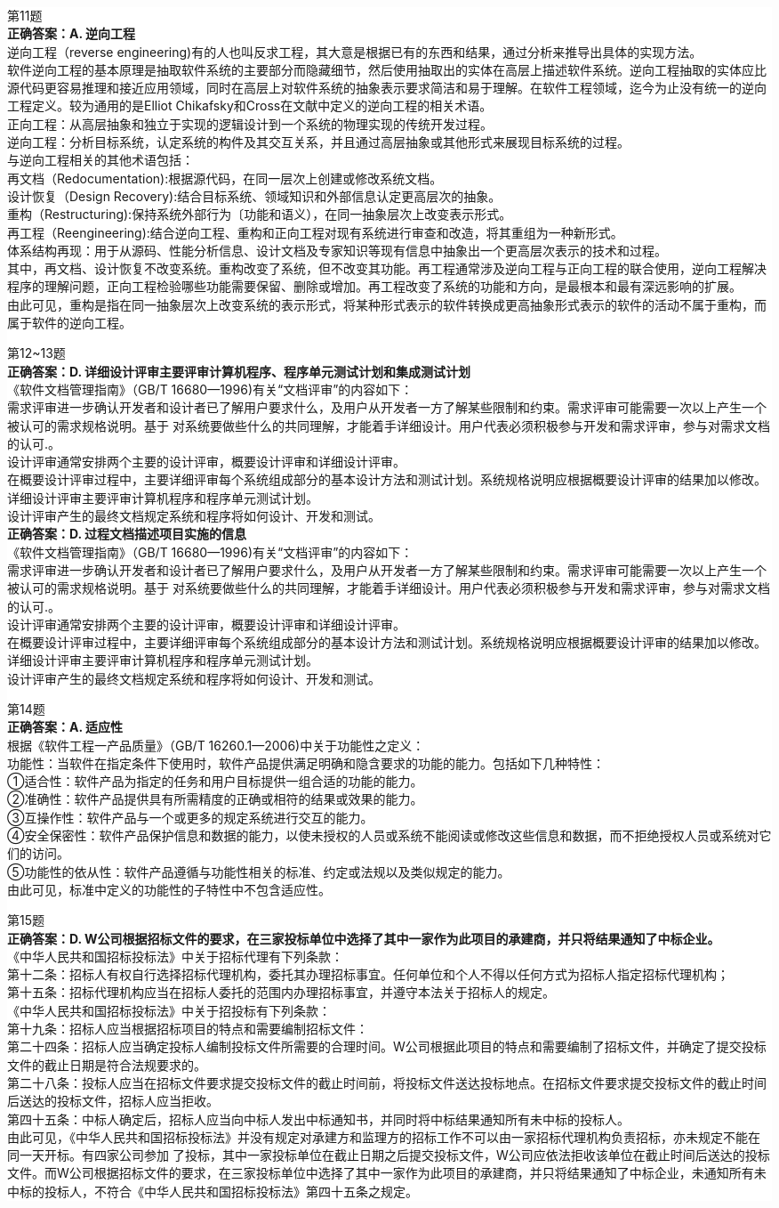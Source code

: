 第11题  
**正确答案：A. 逆向工程**  
逆向工程（reverse engineering)有的人也叫反求工程，其大意是根据已有的东西和结果，通过分析来推导出具体的实现方法。  
软件逆向工程的基本原理是抽取软件系统的主要部分而隐藏细节，然后使用抽取出的实体在高层上描述软件系统。逆向工程抽取的实体应比源代码更容易推理和接近应用领域，同时在高层上对软件系统的抽象表示要求简洁和易于理解。在软件工程领域，迄今为止没有统一的逆向工程定义。较为通用的是Elliot Chikafsky和Cross在文献中定义的逆向工程的相关术语。  
正向工程：从高层抽象和独立于实现的逻辑设计到一个系统的物理实现的传统开发过程。  
逆向工程：分析目标系统，认定系统的构件及其交互关系，并且通过高层抽象或其他形式来展现目标系统的过程。  
与逆向工程相关的其他术语包括：  
再文档（Redocumentation):根据源代码，在同一层次上创建或修改系统文档。  
设计恢复（Design Recovery):结合目标系统、领域知识和外部信息认定更高层次的抽象。  
重构（Restructuring):保持系统外部行为〔功能和语义），在同一抽象层次上改变表示形式。  
再工程（Reengineering):结合逆向工程、重构和正向工程对现有系统进行审查和改造，将其重组为一种新形式。  
体系结构再现：用于从源码、性能分析信息、设计文档及专家知识等现有信息中抽象出一个更高层次表示的技术和过程。  
其中，再文档、设计恢复不改变系统。重构改变了系统，但不改变其功能。再工程通常涉及逆向工程与正向工程的联合使用，逆向工程解决程序的理解问题，正向工程检验哪些功能需要保留、删除或增加。再工程改变了系统的功能和方向，是最根本和最有深远影响的扩展。  
由此可见，重构是指在同一抽象层次上改变系统的表示形式，将某种形式表示的软件转换成更高抽象形式表示的软件的活动不属于重构，而属于软件的逆向工程。  
  
第12~13题  
**正确答案：D. 详细设计评审主要评审计算机程序、程序单元测试计划和集成测试计划**  
《软件文档管理指南》（GB/T 16680—1996)有关“文档评审”的内容如下：  
需求评审进一步确认开发者和设计者已了解用户要求什么，及用户从开发者一方了解某些限制和约束。需求评审可能需要一次以上产生一个被认可的需求规格说明。基于 对系统要做些什么的共同理解，才能着手详细设计。用户代表必须积极参与开发和需求评审，参与对需求文档的认可.。  
设计评审通常安排两个主要的设计评审，概要设计评审和详细设计评审。  
在概要设计评审过程中，主要详细评审每个系统组成部分的基本设计方法和测试计划。系统规格说明应根据概要设计评审的结果加以修改。  
详细设计评审主要评审计算机程序和程序单元测试计划。  
设计评审产生的最终文档规定系统和程序将如何设计、开发和测试。  
**正确答案：D. 过程文档描述项目实施的信息**  
《软件文档管理指南》（GB/T 16680—1996)有关“文档评审”的内容如下：  
需求评审进一步确认开发者和设计者已了解用户要求什么，及用户从开发者一方了解某些限制和约束。需求评审可能需要一次以上产生一个被认可的需求规格说明。基于 对系统要做些什么的共同理解，才能着手详细设计。用户代表必须积极参与开发和需求评审，参与对需求文档的认可.。  
设计评审通常安排两个主要的设计评审，概要设计评审和详细设计评审。  
在概要设计评审过程中，主要详细评审每个系统组成部分的基本设计方法和测试计划。系统规格说明应根据概要设计评审的结果加以修改。  
详细设计评审主要评审计算机程序和程序单元测试计划。  
设计评审产生的最终文档规定系统和程序将如何设计、开发和测试。  
  
第14题  
**正确答案：A. 适应性**  
根据《软件工程一产品质量》（GB/T 16260.1—2006)中关于功能性之定义：  
功能性：当软件在指定条件下使用时，软件产品提供满足明确和隐含要求的功能的能力。包括如下几种特性：  
①适合性：软件产品为指定的任务和用户目标提供一组合适的功能的能力。  
②准确性：软件产品提供具有所需精度的正确或相符的结果或效果的能力。  
③互操作性：软件产品与一个或更多的规定系统进行交互的能力。  
④安全保密性：软件产品保护信息和数据的能力，以使未授权的人员或系统不能阅读或修改这些信息和数据，而不拒绝授权人员或系统对它们的访问。  
⑤功能性的依从性：软件产品遵循与功能性相关的标准、约定或法规以及类似规定的能力。  
由此可见，标准中定义的功能性的子特性中不包含适应性。  
  
第15题  
**正确答案：D. W公司根据招标文件的要求，在三家投标单位中选择了其中一家作为此项目的承建商，并只将结果通知了中标企业。**  
《中华人民共和国招标投标法》中关于招标代理有下列条款：  
第十二条：招标人有权自行选择招标代理机构，委托其办理招标事宜。任何单位和个人不得以任何方式为招标人指定招标代理机构；  
第十五条：招标代理机构应当在招标人委托的范围内办理招标事宜，并遵守本法关于招标人的规定。  
《中华人民共和国招标投标法》中关于招投标有下列条款：  
第十九条：招标人应当根据招标项目的特点和需要编制招标文件：  
第二十四条：招标人应当确定投标人编制投标文件所需要的合理时间。W公司根据此项目的特点和需要编制了招标文件，并确定了提交投标文件的截止日期是符合法规要求的。  
第二十八条：投标人应当在招标文件要求提交投标文件的截止时间前，将投标文件送达投标地点。在招标文件要求提交投标文件的截止时间后送达的投标文件，招标人应当拒收。  
第四十五条：中标人确定后，招标人应当向中标人发出中标通知书，并同时将中标结果通知所有未中标的投标人。  
由此可见，《中华人民共和国招标投标法》并没有规定对承建方和监理方的招标工作不可以由一家招标代理机构负责招标，亦未规定不能在同一天开标。有四家公司参加 了投标，其中一家投标单位在截止日期之后提交投标文件，W公司应依法拒收该单位在截止时间后送达的投标文件。而W公司根据招标文件的要求，在三家投标单位中选择了其中一家作为此项目的承建商，并只将结果通知了中标企业，未通知所有未中标的投标人，不符合《中华人民共和国招标投标法》第四十五条之规定。  
  